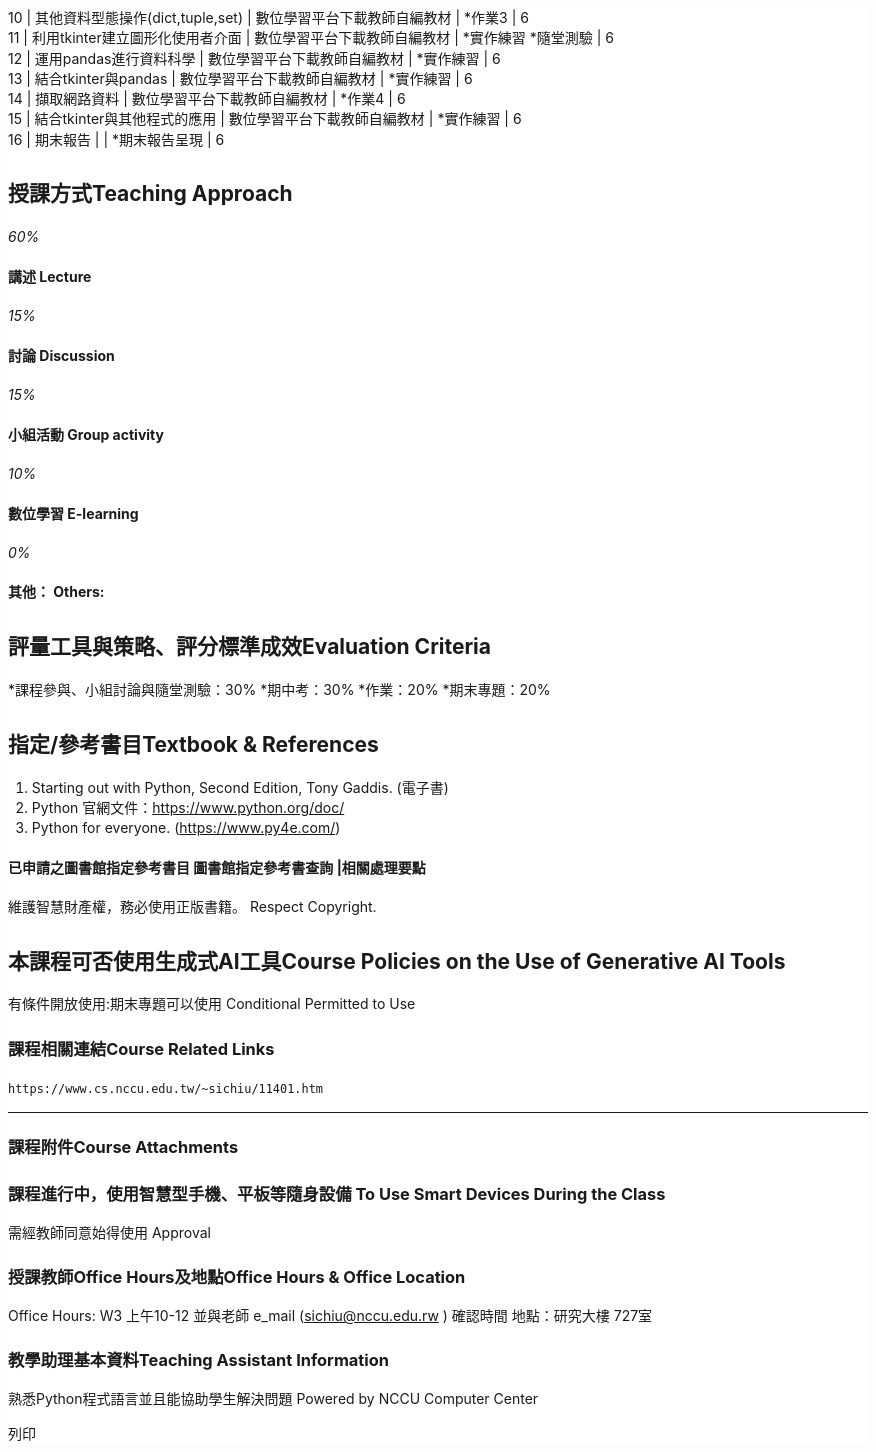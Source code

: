 10 |  其他資料型態操作(dict,tuple,set) |  數位學習平台下載教師自編教材 |  *作業3 |  6  
11 |  利用tkinter建立圖形化使用者介面 |  數位學習平台下載教師自編教材 |  *實作練習 *隨堂測驗 |  6  
12 |  運用pandas進行資料科學 |  數位學習平台下載教師自編教材 |  *實作練習 |  6  
13 |  結合tkinter與pandas  |  數位學習平台下載教師自編教材 |  *實作練習 |  6  
14 |  擷取網路資料 |  數位學習平台下載教師自編教材 |  *作業4 |  6  
15 |  結合tkinter與其他程式的應用 |  數位學習平台下載教師自編教材 |  *實作練習 |  6  
16 |  期末報告 |  |  *期末報告呈現 |  6  
##  授課方式Teaching Approach
_60%_
####  講述 Lecture
_15%_
####  討論 Discussion
_15%_
####  小組活動 Group activity
_10%_
####  數位學習 E-learning
_0%_
####  其他： Others:
##  評量工具與策略、評分標準成效Evaluation Criteria
*課程參與、小組討論與隨堂測驗：30%
*期中考：30%
*作業：20% 
*期末專題：20%
##  指定/參考書目Textbook & References
1. Starting out with Python, Second Edition, Tony Gaddis. (電子書)
2. Python 官網文件：https://www.python.org/doc/
3. Python for everyone. (https://www.py4e.com/)
####  已申請之圖書館指定參考書目  圖書館指定參考書查詢 |相關處理要點
維護智慧財產權，務必使用正版書籍。 Respect Copyright.
##  本課程可否使用生成式AI工具Course Policies on the Use of Generative AI Tools
有條件開放使用:期末專題可以使用 Conditional Permitted to Use 
###  課程相關連結Course Related Links
```
https://www.cs.nccu.edu.tw/~sichiu/11401.htm 
```

* * *
###  課程附件Course Attachments
###  課程進行中，使用智慧型手機、平板等隨身設備 To Use Smart Devices During the Class
需經教師同意始得使用  Approval
###  授課教師Office Hours及地點Office Hours & Office Location
Office Hours: W3 上午10-12 並與老師 e_mail (sichiu@nccu.edu.rw ) 確認時間
地點：研究大樓 727室
###  教學助理基本資料Teaching Assistant Information
熟悉Python程式語言並且能協助學生解決問題
Powered by NCCU Computer Center
  
列印
